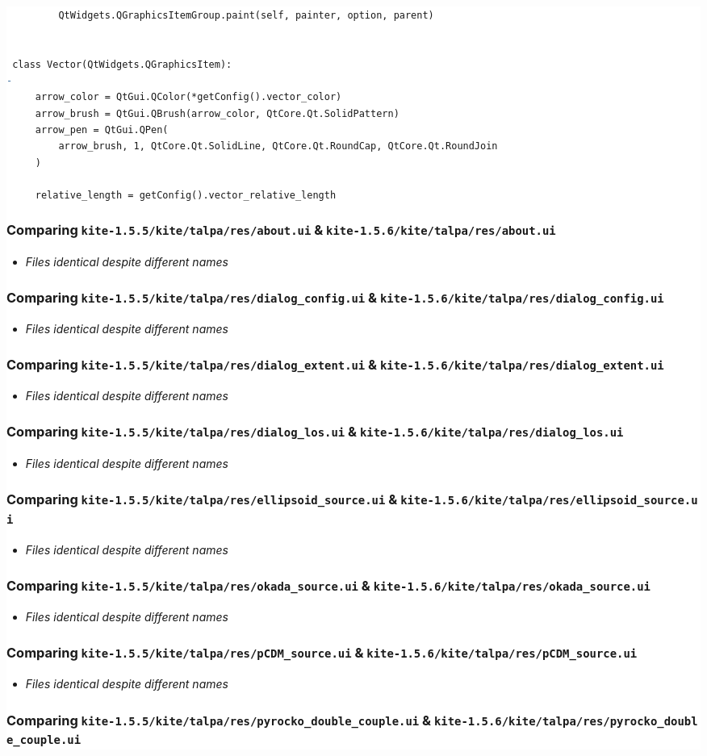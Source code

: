 ```diff
         QtWidgets.QGraphicsItemGroup.paint(self, painter, option, parent)
 
 
 class Vector(QtWidgets.QGraphicsItem):
-
     arrow_color = QtGui.QColor(*getConfig().vector_color)
     arrow_brush = QtGui.QBrush(arrow_color, QtCore.Qt.SolidPattern)
     arrow_pen = QtGui.QPen(
         arrow_brush, 1, QtCore.Qt.SolidLine, QtCore.Qt.RoundCap, QtCore.Qt.RoundJoin
     )
 
     relative_length = getConfig().vector_relative_length
```

### Comparing `kite-1.5.5/kite/talpa/res/about.ui` & `kite-1.5.6/kite/talpa/res/about.ui`

 * *Files identical despite different names*

### Comparing `kite-1.5.5/kite/talpa/res/dialog_config.ui` & `kite-1.5.6/kite/talpa/res/dialog_config.ui`

 * *Files identical despite different names*

### Comparing `kite-1.5.5/kite/talpa/res/dialog_extent.ui` & `kite-1.5.6/kite/talpa/res/dialog_extent.ui`

 * *Files identical despite different names*

### Comparing `kite-1.5.5/kite/talpa/res/dialog_los.ui` & `kite-1.5.6/kite/talpa/res/dialog_los.ui`

 * *Files identical despite different names*

### Comparing `kite-1.5.5/kite/talpa/res/ellipsoid_source.ui` & `kite-1.5.6/kite/talpa/res/ellipsoid_source.ui`

 * *Files identical despite different names*

### Comparing `kite-1.5.5/kite/talpa/res/okada_source.ui` & `kite-1.5.6/kite/talpa/res/okada_source.ui`

 * *Files identical despite different names*

### Comparing `kite-1.5.5/kite/talpa/res/pCDM_source.ui` & `kite-1.5.6/kite/talpa/res/pCDM_source.ui`

 * *Files identical despite different names*

### Comparing `kite-1.5.5/kite/talpa/res/pyrocko_double_couple.ui` & `kite-1.5.6/kite/talpa/res/pyrocko_double_couple.ui`

